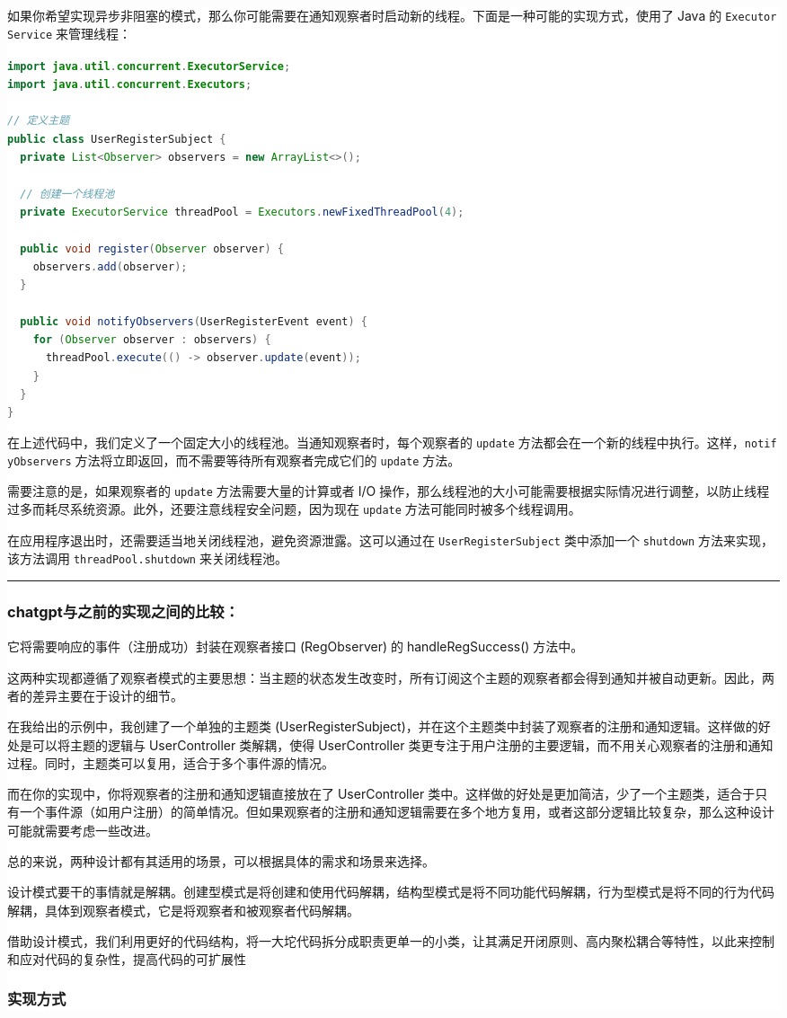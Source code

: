 如果你希望实现异步非阻塞的模式，那么你可能需要在通知观察者时启动新的线程。下面是一种可能的实现方式，使用了 Java 的 `ExecutorService` 来管理线程：

```java
import java.util.concurrent.ExecutorService;
import java.util.concurrent.Executors;

// 定义主题
public class UserRegisterSubject {
  private List<Observer> observers = new ArrayList<>();
  
  // 创建一个线程池
  private ExecutorService threadPool = Executors.newFixedThreadPool(4);

  public void register(Observer observer) {
    observers.add(observer);
  }
  
  public void notifyObservers(UserRegisterEvent event) {
    for (Observer observer : observers) {
      threadPool.execute(() -> observer.update(event));
    }
  }
}
```

在上述代码中，我们定义了一个固定大小的线程池。当通知观察者时，每个观察者的 `update` 方法都会在一个新的线程中执行。这样，`notifyObservers` 方法将立即返回，而不需要等待所有观察者完成它们的 `update` 方法。

需要注意的是，如果观察者的 `update` 方法需要大量的计算或者 I/O 操作，那么线程池的大小可能需要根据实际情况进行调整，以防止线程过多而耗尽系统资源。此外，还要注意线程安全问题，因为现在 `update` 方法可能同时被多个线程调用。

在应用程序退出时，还需要适当地关闭线程池，避免资源泄露。这可以通过在 `UserRegisterSubject` 类中添加一个 `shutdown` 方法来实现，该方法调用 `threadPool.shutdown` 来关闭线程池。

---

### chatgpt与之前的实现之间的比较：

它将需要响应的事件（注册成功）封装在观察者接口 (RegObserver) 的 handleRegSuccess() 方法中。

这两种实现都遵循了观察者模式的主要思想：当主题的状态发生改变时，所有订阅这个主题的观察者都会得到通知并被自动更新。因此，两者的差异主要在于设计的细节。

在我给出的示例中，我创建了一个单独的主题类 (UserRegisterSubject)，并在这个主题类中封装了观察者的注册和通知逻辑。这样做的好处是可以将主题的逻辑与 UserController 类解耦，使得 UserController 类更专注于用户注册的主要逻辑，而不用关心观察者的注册和通知过程。同时，主题类可以复用，适合于多个事件源的情况。

而在你的实现中，你将观察者的注册和通知逻辑直接放在了 UserController 类中。这样做的好处是更加简洁，少了一个主题类，适合于只有一个事件源（如用户注册）的简单情况。但如果观察者的注册和通知逻辑需要在多个地方复用，或者这部分逻辑比较复杂，那么这种设计可能就需要考虑一些改进。

总的来说，两种设计都有其适用的场景，可以根据具体的需求和场景来选择。



设计模式要干的事情就是解耦。创建型模式是将创建和使用代码解耦，结构型模式是将不同功能代码解耦，行为型模式是将不同的行为代码解耦，具体到观察者模式，它是将观察者和被观察者代码解耦。

借助设计模式，我们利用更好的代码结构，将一大坨代码拆分成职责更单一的小类，让其满足开闭原则、高内聚松耦合等特性，以此来控制和应对代码的复杂性，提高代码的可扩展性

### 实现方式
